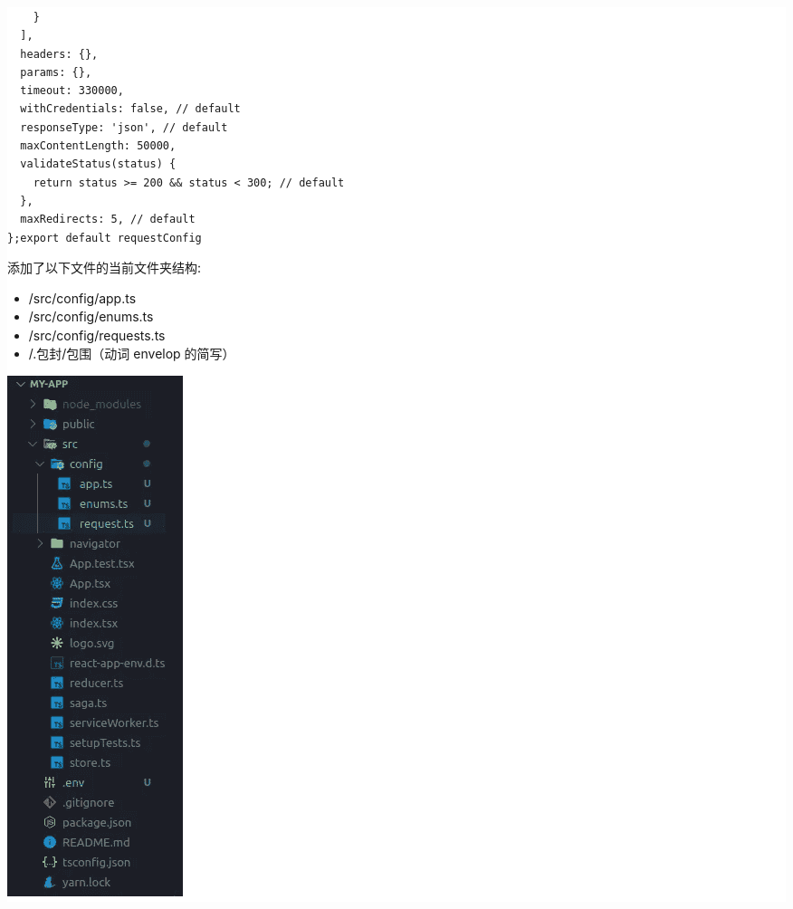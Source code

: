 ```
    }
  ],
  headers: {},
  params: {},
  timeout: 330000,
  withCredentials: false, // default
  responseType: 'json', // default
  maxContentLength: 50000,
  validateStatus(status) {
    return status >= 200 && status < 300; // default
  },
  maxRedirects: 5, // default
};export default requestConfig
```

添加了以下文件的当前文件夹结构:

*   /src/config/app.ts
*   /src/config/enums.ts
*   /src/config/requests.ts
*   /.包封/包围（动词 envelop 的简写）

![](img/8c02564051bd1f7a5276c27258227321.png)
